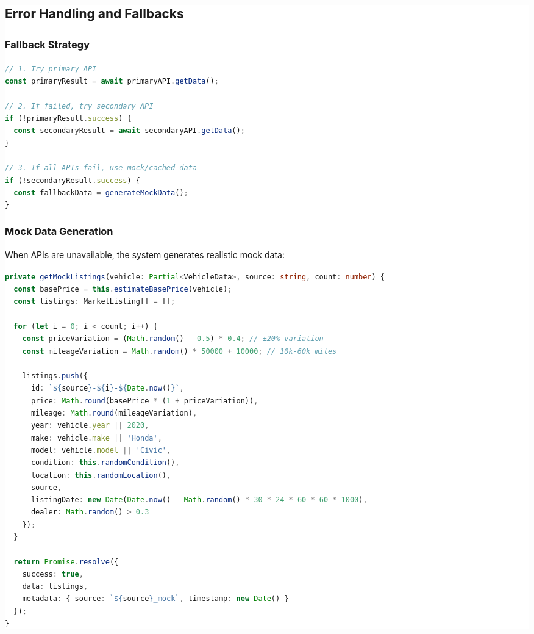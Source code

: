 ## Error Handling and Fallbacks

### Fallback Strategy
```typescript
// 1. Try primary API
const primaryResult = await primaryAPI.getData();

// 2. If failed, try secondary API
if (!primaryResult.success) {
  const secondaryResult = await secondaryAPI.getData();
}

// 3. If all APIs fail, use mock/cached data
if (!secondaryResult.success) {
  const fallbackData = generateMockData();
}
```

### Mock Data Generation
When APIs are unavailable, the system generates realistic mock data:

```typescript
private getMockListings(vehicle: Partial<VehicleData>, source: string, count: number) {
  const basePrice = this.estimateBasePrice(vehicle);
  const listings: MarketListing[] = [];

  for (let i = 0; i < count; i++) {
    const priceVariation = (Math.random() - 0.5) * 0.4; // ±20% variation
    const mileageVariation = Math.random() * 50000 + 10000; // 10k-60k miles

    listings.push({
      id: `${source}-${i}-${Date.now()}`,
      price: Math.round(basePrice * (1 + priceVariation)),
      mileage: Math.round(mileageVariation),
      year: vehicle.year || 2020,
      make: vehicle.make || 'Honda',
      model: vehicle.model || 'Civic',
      condition: this.randomCondition(),
      location: this.randomLocation(),
      source,
      listingDate: new Date(Date.now() - Math.random() * 30 * 24 * 60 * 60 * 1000),
      dealer: Math.random() > 0.3
    });
  }

  return Promise.resolve({
    success: true,
    data: listings,
    metadata: { source: `${source}_mock`, timestamp: new Date() }
  });
}
```
